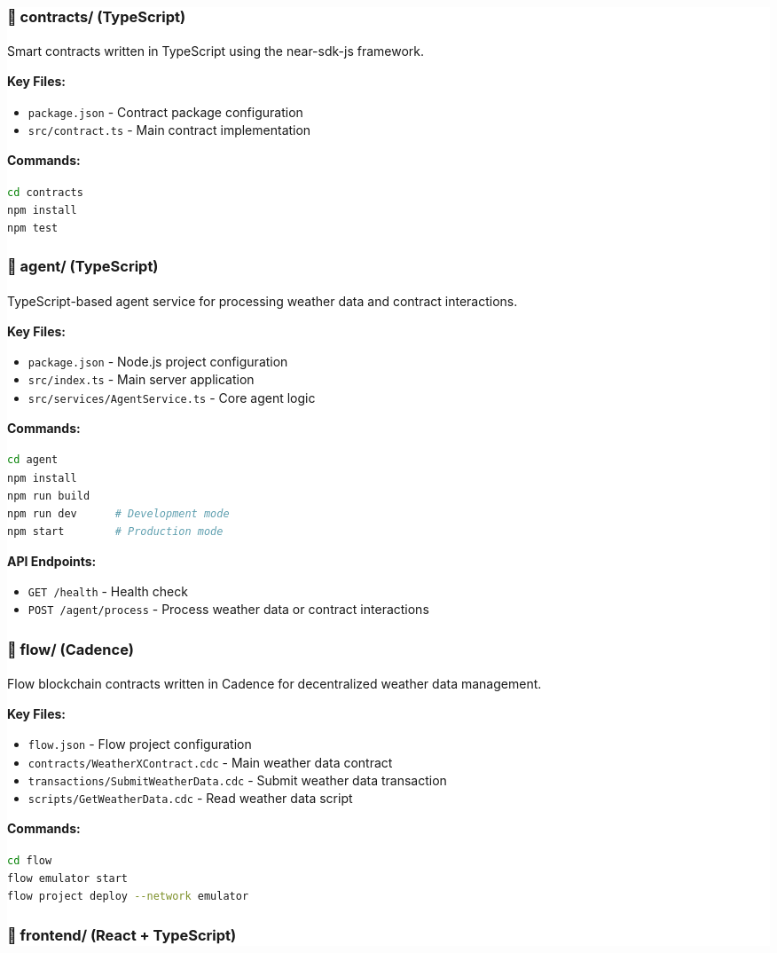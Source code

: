 ### 📜 contracts/ (TypeScript)

Smart contracts written in TypeScript using the near-sdk-js framework.

**Key Files:**
- `package.json` - Contract package configuration
- `src/contract.ts` - Main contract implementation

**Commands:**
```bash
cd contracts
npm install
npm test
```

### 🚀 agent/ (TypeScript)

TypeScript-based agent service for processing weather data and contract interactions.

**Key Files:**
- `package.json` - Node.js project configuration
- `src/index.ts` - Main server application
- `src/services/AgentService.ts` - Core agent logic

**Commands:**
```bash
cd agent
npm install
npm run build
npm run dev      # Development mode
npm start        # Production mode
```

**API Endpoints:**
- `GET /health` - Health check
- `POST /agent/process` - Process weather data or contract interactions

### 🌊 flow/ (Cadence)

Flow blockchain contracts written in Cadence for decentralized weather data management.

**Key Files:**
- `flow.json` - Flow project configuration
- `contracts/WeatherXContract.cdc` - Main weather data contract
- `transactions/SubmitWeatherData.cdc` - Submit weather data transaction
- `scripts/GetWeatherData.cdc` - Read weather data script

**Commands:**
```bash
cd flow
flow emulator start
flow project deploy --network emulator
```

### 🎨 frontend/ (React + TypeScript)
